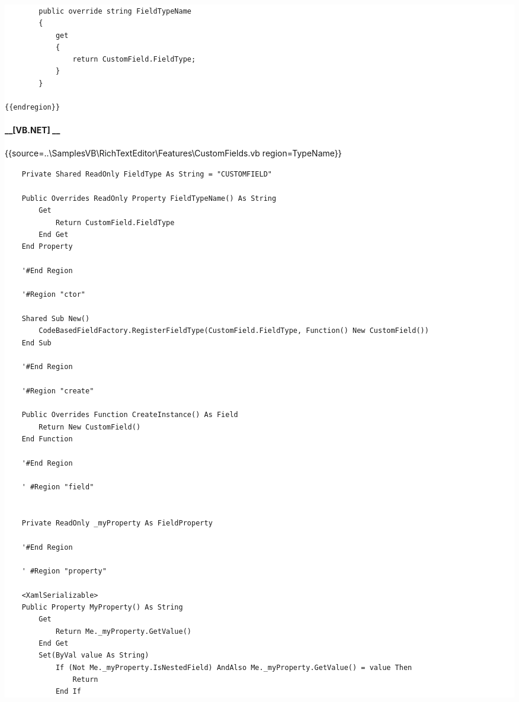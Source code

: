 	        public override string FieldTypeName
	        {
	            get
	            {
	                return CustomField.FieldType;
	            }
	        }
	        
	{{endregion}}



#### __[VB.NET] __

{{source=..\SamplesVB\RichTextEditor\Features\CustomFields.vb region=TypeName}}
	
	    Private Shared ReadOnly FieldType As String = "CUSTOMFIELD"
	
	    Public Overrides ReadOnly Property FieldTypeName() As String
	        Get
	            Return CustomField.FieldType
	        End Get
	    End Property
	
	    '#End Region
	
	    '#Region "ctor"
	
	    Shared Sub New()
	        CodeBasedFieldFactory.RegisterFieldType(CustomField.FieldType, Function() New CustomField())
	    End Sub
	
	    '#End Region
	
	    '#Region "create"
	
	    Public Overrides Function CreateInstance() As Field
	        Return New CustomField()
	    End Function
	
	    '#End Region
	
	    ' #Region "field"
	
	
	    Private ReadOnly _myProperty As FieldProperty
	
	    '#End Region
	
	    ' #Region "property"
	
	    <XamlSerializable>
	    Public Property MyProperty() As String
	        Get
	            Return Me._myProperty.GetValue()
	        End Get
	        Set(ByVal value As String)
	            If (Not Me._myProperty.IsNestedField) AndAlso Me._myProperty.GetValue() = value Then
	                Return
	            End If
	